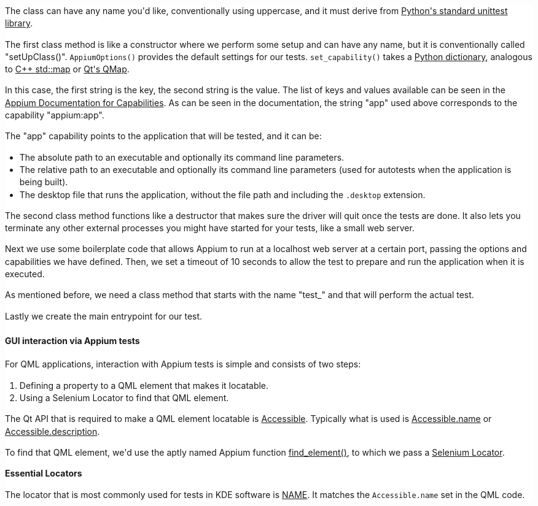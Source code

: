 ```python
```

The class can have any name you'd like, conventionally using uppercase, and it must derive from [Python's standard unittest library](https://docs.python.org/3/library/unittest.html).

The first class method is like a constructor where we perform some setup and can have any name, but it is conventionally called "setUpClass()". `AppiumOptions()` provides the default settings for our tests. `set_capability()` takes a [Python dictionary](https://docs.python.org/3/tutorial/datastructures.html#dictionaries), analogous to [C++ std::map](https://en.cppreference.com/w/cpp/container/map) or [Qt's QMap](https://doc.qt.io/qt-6/qmap.html).

In this case, the first string is the key, the second string is the value. The list of keys and values available can be seen in the [Appium Documentation for Capabilities](https://appium.io/docs/en/2.0/guides/caps/). As can be seen in the documentation, the string "app" used above corresponds to the capability "appium:app".

The "app" capability points to the application that will be tested, and it can be:

* The absolute path to an executable and optionally its command line parameters.
* The relative path to an executable and optionally its command line parameters (used for autotests when the application is being built).
* The desktop file that runs the application, without the file path and including the `.desktop` extension.

The second class method functions like a destructor that makes sure the driver will quit once the tests are done. It also lets you terminate any other external processes you might have started for your tests, like a small web server.

Next we use some boilerplate code that allows Appium to run at a localhost web server at a certain port, passing the options and capabilities we have defined. Then, we set a timeout of 10 seconds to allow the test to prepare and run the application when it is executed.

As mentioned before, we need a class method that starts with the name "test\_" and that will perform the actual test.

Lastly we create the main entrypoint for our test.

#### GUI interaction via Appium tests

For QML applications, interaction with Appium tests is simple and consists of two steps:

1. Defining a property to a QML element that makes it locatable.
2. Using a Selenium Locator to find that QML element.

The Qt API that is required to make a QML element locatable is [Accessible](https://doc.qt.io/qt-6/qml-qtquick-accessible.html). Typically what is used is [Accessible.name](https://doc.qt.io/qt-6/qml-qtquick-accessible.html#name-prop) or [Accessible.description](https://doc.qt.io/qt-6/qml-qtquick-accessible.html#description-prop).

To find that QML element, we'd use the aptly named Appium function [find\_element()](https://www.selenium.dev/selenium/docs/api/py/webdriver\_remote/selenium.webdriver.remote.webelement.html#selenium.webdriver.remote.webelement.WebElement.find\_element), to which we pass a [Selenium Locator](https://www.selenium.dev/documentation/webdriver/elements/locators/).

**Essential Locators**

The locator that is most commonly used for tests in KDE software is [NAME](https://www.selenium.dev/documentation/webdriver/elements/locators/#name). It matches the `Accessible.name` set in the QML code.
